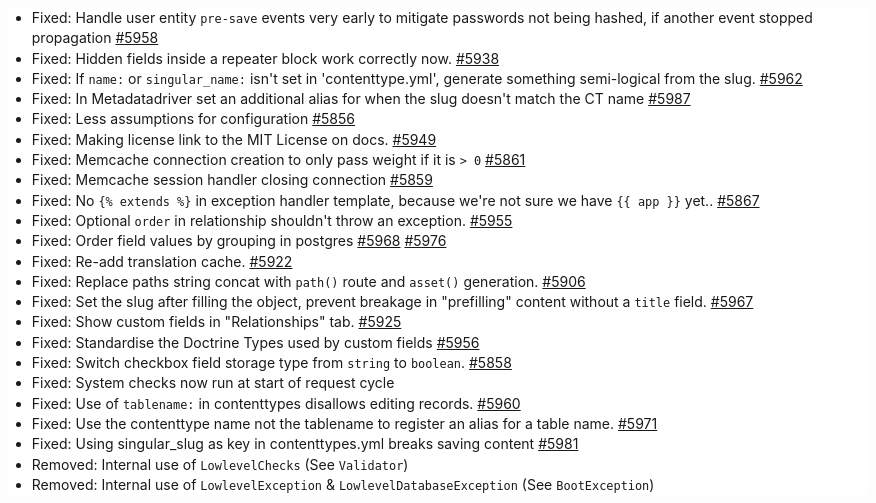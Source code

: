  - Fixed: Handle user entity `pre-save` events very early to mitigate passwords not being hashed, if another event stopped propagation [#5958](https://github.com/bolt/bolt/pull/5958)
 - Fixed: Hidden fields inside a repeater block work correctly now. [#5938](https://github.com/bolt/bolt/pull/5938)
 - Fixed: If `name:` or `singular_name:` isn't set in 'contenttype.yml', generate something semi-logical from the slug. [#5962](https://github.com/bolt/bolt/pull/5962)
 - Fixed: In Metadatadriver set an additional alias for when the slug doesn't match the CT name [#5987](https://github.com/bolt/bolt/pull/5987)
 - Fixed: Less assumptions for configuration [#5856](https://github.com/bolt/bolt/pull/5856)
 - Fixed: Making license link to the MIT License on docs. [#5949](https://github.com/bolt/bolt/pull/5949)
 - Fixed: Memcache connection creation to only pass weight if it is `> 0` [#5861](https://github.com/bolt/bolt/pull/5861)
 - Fixed: Memcache session handler closing connection [#5859](https://github.com/bolt/bolt/pull/5859)
 - Fixed: No `{% extends %}` in exception handler template, because we're not sure we have `{{ app }}` yet.. [#5867](https://github.com/bolt/bolt/pull/5867)
 - Fixed: Optional `order` in relationship shouldn't throw an exception. [#5955](https://github.com/bolt/bolt/pull/5955)
 - Fixed: Order field values by grouping in postgres [#5968](https://github.com/bolt/bolt/pull/5968) [#5976](https://github.com/bolt/bolt/pull/5976)
 - Fixed: Re-add translation cache. [#5922](https://github.com/bolt/bolt/pull/5922)
 - Fixed: Replace paths string concat with `path()` route and `asset()` generation. [#5906](https://github.com/bolt/bolt/pull/5906)
 - Fixed: Set the slug after filling the object, prevent breakage in "prefilling" content without a `title` field. [#5967](https://github.com/bolt/bolt/pull/5967)
 - Fixed: Show custom fields in "Relationships" tab. [#5925](https://github.com/bolt/bolt/pull/5925)
 - Fixed: Standardise the Doctrine Types used by custom fields [#5956](https://github.com/bolt/bolt/pull/5956)
 - Fixed: Switch checkbox field storage type from `string` to `boolean`. [#5858](https://github.com/bolt/bolt/pull/5858)
 - Fixed: System checks now run at start of request cycle
 - Fixed: Use of `tablename:` in contenttypes disallows editing records. [#5960](https://github.com/bolt/bolt/pull/5960)
 - Fixed: Use the contenttype name not the tablename to register an alias for a table name. [#5971](https://github.com/bolt/bolt/pull/5971)
 - Fixed: Using singular_slug as key in contenttypes.yml breaks saving content [#5981](https://github.com/bolt/bolt/pull/5981)
 - Removed: Internal use of `LowlevelChecks` (See `Validator`)
 - Removed: Internal use of `LowlevelException` & `LowlevelDatabaseException` (See `BootException`)
